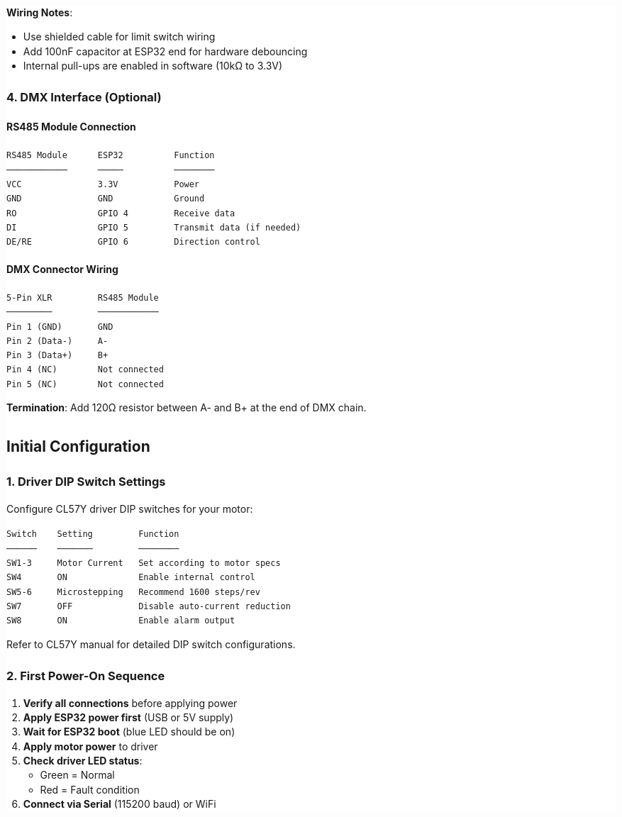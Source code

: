 **Wiring Notes**:
- Use shielded cable for limit switch wiring
- Add 100nF capacitor at ESP32 end for hardware debouncing
- Internal pull-ups are enabled in software (10kΩ to 3.3V)

### 4. DMX Interface (Optional)

#### RS485 Module Connection
```
RS485 Module      ESP32          Function
────────────      ─────          ────────
VCC               3.3V           Power
GND               GND            Ground
RO                GPIO 4         Receive data
DI                GPIO 5         Transmit data (if needed)
DE/RE             GPIO 6         Direction control
```

#### DMX Connector Wiring
```
5-Pin XLR         RS485 Module
─────────         ────────────
Pin 1 (GND)       GND
Pin 2 (Data-)     A-
Pin 3 (Data+)     B+
Pin 4 (NC)        Not connected
Pin 5 (NC)        Not connected
```

**Termination**: Add 120Ω resistor between A- and B+ at the end of DMX chain.

## Initial Configuration

### 1. Driver DIP Switch Settings

Configure CL57Y driver DIP switches for your motor:

```
Switch    Setting         Function
──────    ───────         ────────
SW1-3     Motor Current   Set according to motor specs
SW4       ON              Enable internal control
SW5-6     Microstepping   Recommend 1600 steps/rev
SW7       OFF             Disable auto-current reduction
SW8       ON              Enable alarm output
```

Refer to CL57Y manual for detailed DIP switch configurations.

### 2. First Power-On Sequence

1. **Verify all connections** before applying power
2. **Apply ESP32 power first** (USB or 5V supply)
3. **Wait for ESP32 boot** (blue LED should be on)
4. **Apply motor power** to driver
5. **Check driver LED status**:
   - Green = Normal
   - Red = Fault condition
6. **Connect via Serial** (115200 baud) or WiFi
